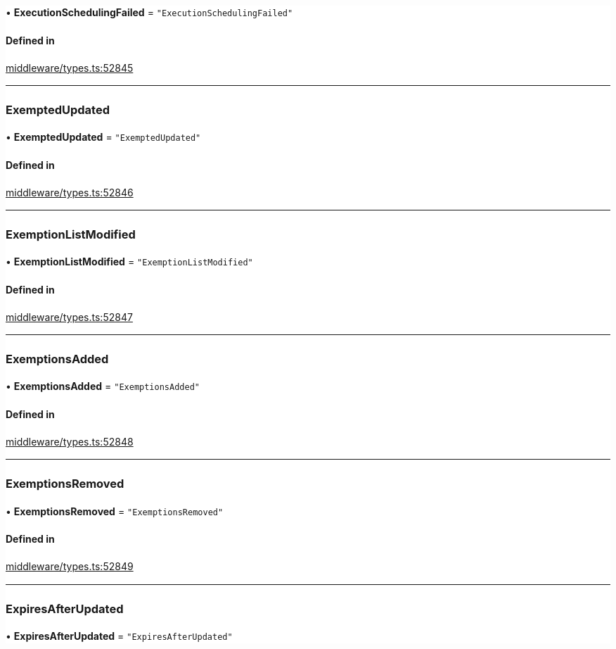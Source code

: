 • **ExecutionSchedulingFailed** = ``"ExecutionSchedulingFailed"``

#### Defined in

[middleware/types.ts:52845](https://github.com/PolymeshAssociation/polymesh-sdk/blob/2c78f6c34/src/middleware/types.ts#L52845)

___

### ExemptedUpdated

• **ExemptedUpdated** = ``"ExemptedUpdated"``

#### Defined in

[middleware/types.ts:52846](https://github.com/PolymeshAssociation/polymesh-sdk/blob/2c78f6c34/src/middleware/types.ts#L52846)

___

### ExemptionListModified

• **ExemptionListModified** = ``"ExemptionListModified"``

#### Defined in

[middleware/types.ts:52847](https://github.com/PolymeshAssociation/polymesh-sdk/blob/2c78f6c34/src/middleware/types.ts#L52847)

___

### ExemptionsAdded

• **ExemptionsAdded** = ``"ExemptionsAdded"``

#### Defined in

[middleware/types.ts:52848](https://github.com/PolymeshAssociation/polymesh-sdk/blob/2c78f6c34/src/middleware/types.ts#L52848)

___

### ExemptionsRemoved

• **ExemptionsRemoved** = ``"ExemptionsRemoved"``

#### Defined in

[middleware/types.ts:52849](https://github.com/PolymeshAssociation/polymesh-sdk/blob/2c78f6c34/src/middleware/types.ts#L52849)

___

### ExpiresAfterUpdated

• **ExpiresAfterUpdated** = ``"ExpiresAfterUpdated"``
